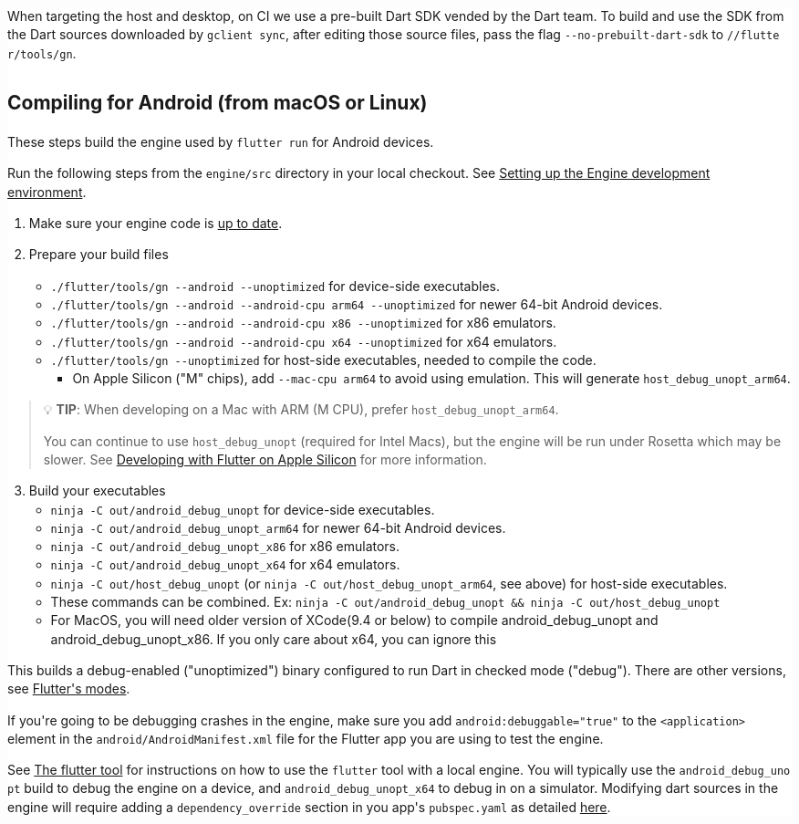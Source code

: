 When targeting the host and desktop, on CI we use a pre-built Dart SDK vended by the Dart team.
To build and use the SDK from the Dart sources downloaded by `gclient sync`, after editing those
source files, pass the flag `--no-prebuilt-dart-sdk` to `//flutter/tools/gn`.

## Compiling for Android (from macOS or Linux)

These steps build the engine used by `flutter run` for Android devices.

Run the following steps from the `engine/src` directory in your local checkout. See [Setting up the Engine development environment](Setting-up-the-Engine-development-environment.md).

1. Make sure your engine code is [up to date](https://github.com/flutter/flutter/blob/master/docs/engine/contributing/Compiling-the-engine.md#updating-the-engine).

2. Prepare your build files
    * `./flutter/tools/gn --android --unoptimized` for device-side executables.
    * `./flutter/tools/gn --android --android-cpu arm64 --unoptimized` for newer 64-bit Android devices.
    * `./flutter/tools/gn --android --android-cpu x86 --unoptimized` for x86 emulators.
    * `./flutter/tools/gn --android --android-cpu x64 --unoptimized` for x64 emulators.
    * `./flutter/tools/gn --unoptimized` for host-side executables, needed to compile the code.
      * On Apple Silicon ("M" chips), add `--mac-cpu arm64` to avoid using emulation. This will generate `host_debug_unopt_arm64`.

> 💡 **TIP**: When developing on a Mac with ARM (M CPU), prefer `host_debug_unopt_arm64`.
>
> You can continue to use `host_debug_unopt` (required for Intel Macs), but the engine will be run under Rosetta
> which may be slower. See [Developing with Flutter on Apple Silicon](https://github.com/flutter/flutter/blob/master/docs/platforms/desktop/macos/Developing-with-Flutter-on-Apple-Silicon.md)
> for more information.

3. Build your executables
    * `ninja -C out/android_debug_unopt` for device-side executables.
    * `ninja -C out/android_debug_unopt_arm64` for newer 64-bit Android devices.
    * `ninja -C out/android_debug_unopt_x86` for x86 emulators.
    * `ninja -C out/android_debug_unopt_x64` for x64 emulators.
    * `ninja -C out/host_debug_unopt` (or `ninja -C out/host_debug_unopt_arm64`, see above) for host-side executables.
    * These commands can be combined. Ex: `ninja -C out/android_debug_unopt && ninja -C out/host_debug_unopt`
    * For MacOS, you will need older version of XCode(9.4 or below) to compile android_debug_unopt and android_debug_unopt_x86. If you only care about x64, you can ignore this

This builds a debug-enabled ("unoptimized") binary configured to run Dart in
checked mode ("debug"). There are other versions, see [Flutter's modes](../Flutter's-modes.md).

If you're going to be debugging crashes in the engine, make sure you add
`android:debuggable="true"` to the `<application>` element in the
`android/AndroidManifest.xml` file for the Flutter app you are using
to test the engine.

See [The flutter tool](https://github.com/flutter/flutter/blob/master/docs/tool/README.md) for instructions on how to use the `flutter` tool with a local engine.
You will typically use the `android_debug_unopt` build to debug the engine on a device, and
`android_debug_unopt_x64` to debug in on a simulator. Modifying dart sources in the engine will
require adding a `dependency_override` section in you app's `pubspec.yaml` as detailed
[here](https://github.com/flutter/flutter/blob/master/docs/tool/README.md#using-a-locally-built-engine-with-the-flutter-tool).
